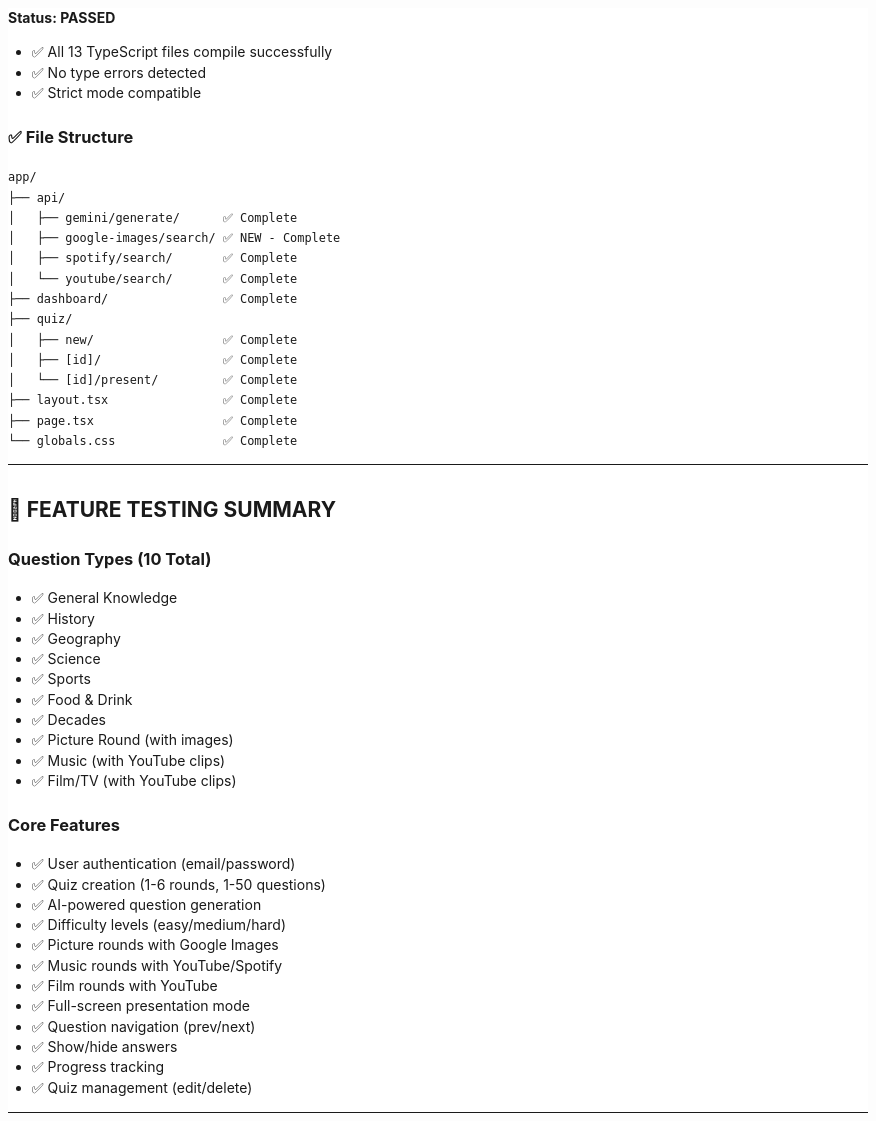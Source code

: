 **Status: PASSED**

- ✅ All 13 TypeScript files compile successfully
- ✅ No type errors detected
- ✅ Strict mode compatible

### ✅ File Structure

```
app/
├── api/
│   ├── gemini/generate/      ✅ Complete
│   ├── google-images/search/ ✅ NEW - Complete
│   ├── spotify/search/       ✅ Complete
│   └── youtube/search/       ✅ Complete
├── dashboard/                ✅ Complete
├── quiz/
│   ├── new/                  ✅ Complete
│   ├── [id]/                 ✅ Complete
│   └── [id]/present/         ✅ Complete
├── layout.tsx                ✅ Complete
├── page.tsx                  ✅ Complete
└── globals.css               ✅ Complete
```

---

## 🎯 FEATURE TESTING SUMMARY

### Question Types (10 Total)
- ✅ General Knowledge
- ✅ History
- ✅ Geography
- ✅ Science
- ✅ Sports
- ✅ Food & Drink
- ✅ Decades
- ✅ Picture Round (with images)
- ✅ Music (with YouTube clips)
- ✅ Film/TV (with YouTube clips)

### Core Features
- ✅ User authentication (email/password)
- ✅ Quiz creation (1-6 rounds, 1-50 questions)
- ✅ AI-powered question generation
- ✅ Difficulty levels (easy/medium/hard)
- ✅ Picture rounds with Google Images
- ✅ Music rounds with YouTube/Spotify
- ✅ Film rounds with YouTube
- ✅ Full-screen presentation mode
- ✅ Question navigation (prev/next)
- ✅ Show/hide answers
- ✅ Progress tracking
- ✅ Quiz management (edit/delete)

---